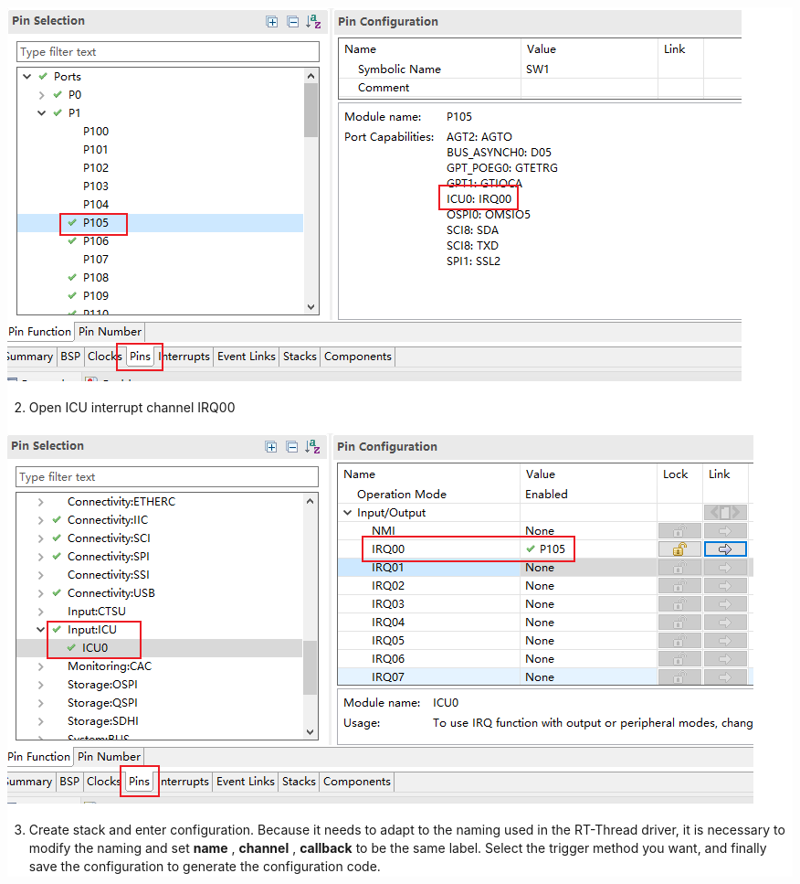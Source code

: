 ![image-20211103200949759](figures_en/p105.png) 

2. Open ICU interrupt channel IRQ00

![image-20211103200813467](figures_en/irq0.png) 

3. Create stack and enter configuration. Because it needs to adapt to the naming used in the RT-Thread driver, it is necessary to modify the naming and set **name** , **channel** , **callback** to be the same label. Select the trigger method you want, and finally save the configuration to generate the configuration code.
